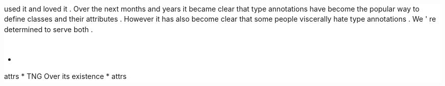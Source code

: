 used
it
and
loved
it
.
Over
the
next
months
and
years
it
became
clear
that
type
annotations
have
become
the
popular
way
to
define
classes
and
their
attributes
.
However
it
has
also
become
clear
that
some
people
viscerally
hate
type
annotations
.
We
'
re
determined
to
serve
both
.
#
#
#
*
attrs
*
TNG
Over
its
existence
*
attrs